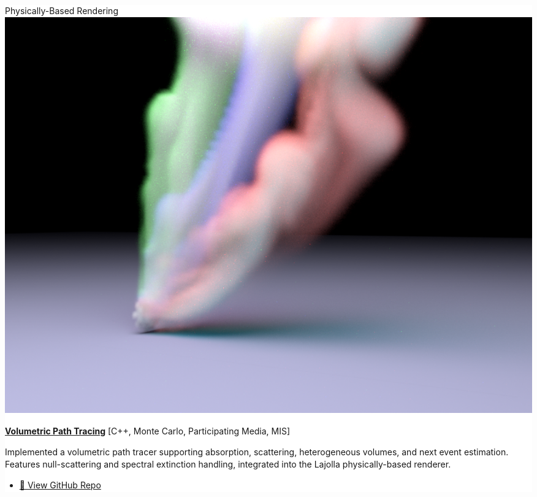 <div class='paper-box'><div class='paper-box-image'><div><div class="badge">Physically-Based Rendering</div><img src='images/projects/volumetric_path_tracing/smoke.png' alt="sym" width="100%"></div></div>
<div class='paper-box-text' markdown="1">

**[Volumetric Path Tracing](#)** [C++, Monte Carlo, Participating Media, MIS]

Implemented a volumetric path tracer supporting absorption, scattering, heterogeneous volumes, and next event estimation. Features null-scattering and spectral extinction handling, integrated into the Lajolla physically-based renderer.

- [🔗 View GitHub Repo](https://github.com/mizoreto/lajolla-renderer) 
</div>
</div>
